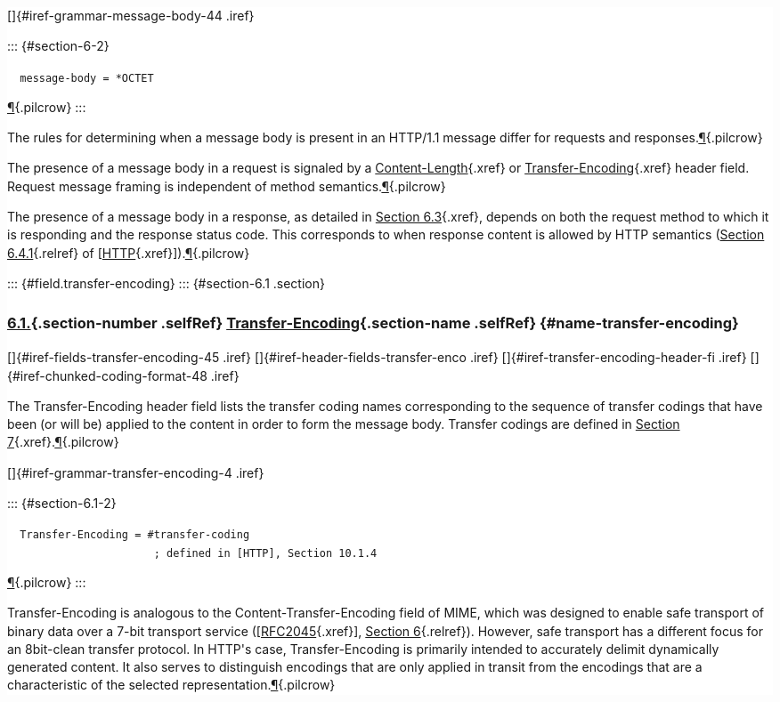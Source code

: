 []{#iref-grammar-message-body-44 .iref}

::: {#section-6-2}
``` {.lang-abnf9110 .sourcecode}
  message-body = *OCTET
```

[¶](#section-6-2){.pilcrow}
:::

The rules for determining when a message body is present in an HTTP/1.1
message differ for requests and responses.[¶](#section-6-3){.pilcrow}

The presence of a message body in a request is signaled by a
[Content-Length](#body.content-length){.xref} or
[Transfer-Encoding](#field.transfer-encoding){.xref} header field.
Request message framing is independent of method
semantics.[¶](#section-6-4){.pilcrow}

The presence of a message body in a response, as detailed in [Section
6.3](#message.body.length){.xref}, depends on both the request method to
which it is responding and the response status code. This corresponds to
when response content is allowed by HTTP semantics ([Section
6.4.1](https://www.rfc-editor.org/rfc/rfc9110#section-6.4.1){.relref} of
\[[HTTP](#HTTP){.xref}\]).[¶](#section-6-5){.pilcrow}

::: {#field.transfer-encoding}
::: {#section-6.1 .section}
### [6.1.](#section-6.1){.section-number .selfRef} [Transfer-Encoding](#name-transfer-encoding){.section-name .selfRef} {#name-transfer-encoding}

[]{#iref-fields-transfer-encoding-45 .iref}
[]{#iref-header-fields-transfer-enco .iref}
[]{#iref-transfer-encoding-header-fi .iref}
[]{#iref-chunked-coding-format-48 .iref}

The Transfer-Encoding header field lists the transfer coding names
corresponding to the sequence of transfer codings that have been (or
will be) applied to the content in order to form the message body.
Transfer codings are defined in [Section
7](#transfer.codings){.xref}.[¶](#section-6.1-1){.pilcrow}

[]{#iref-grammar-transfer-encoding-4 .iref}

::: {#section-6.1-2}
``` {.lang-abnf9110 .sourcecode}
  Transfer-Encoding = #transfer-coding
                       ; defined in [HTTP], Section 10.1.4
```

[¶](#section-6.1-2){.pilcrow}
:::

Transfer-Encoding is analogous to the Content-Transfer-Encoding field of
MIME, which was designed to enable safe transport of binary data over a
7-bit transport service (\[[RFC2045](#RFC2045){.xref}\], [Section
6](https://www.rfc-editor.org/rfc/rfc2045#section-6){.relref}). However,
safe transport has a different focus for an 8bit-clean transfer
protocol. In HTTP\'s case, Transfer-Encoding is primarily intended to
accurately delimit dynamically generated content. It also serves to
distinguish encodings that are only applied in transit from the
encodings that are a characteristic of the selected
representation.[¶](#section-6.1-3){.pilcrow}
